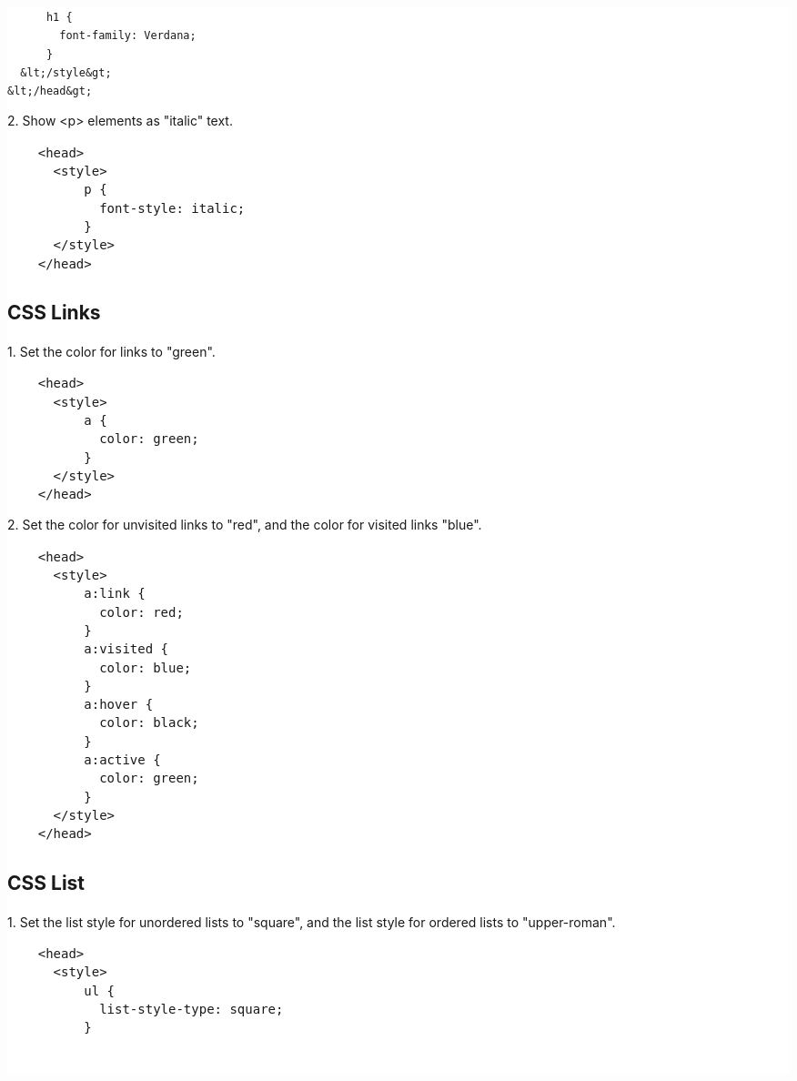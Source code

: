           h1 {
            font-family: Verdana;
          }
      &lt;/style&gt;
    &lt;/head&gt;
</pre>
<p>2. Show &lt;p&gt; elements as "italic" text.</p>
  <pre>
    &lt;head&gt;
      &lt;style&gt;
          p {
            font-style: italic;
          }
      &lt;/style&gt;
    &lt;/head&gt;
</pre> 
</div>
<div>
    <h2 class="mb-3 mt-5">CSS Links</h2> <!--TEMA CSS-->
    <p>1. Set the color for links to "green".</p>
  <pre>
    &lt;head&gt;
      &lt;style&gt;
          a {
            color: green;
          }
      &lt;/style&gt;
    &lt;/head&gt;
</pre>
<p>2. Set the color for unvisited links to "red", and the color for visited links "blue".</p>
  <pre>
    &lt;head&gt;
      &lt;style&gt;
          a:link {
            color: red;
          }
          a:visited {
            color: blue;
          }
          a:hover {
            color: black;
          }
          a:active {
            color: green;
          }
      &lt;/style&gt;
    &lt;/head&gt;
</pre> 
</div>
<div>
    <h2 class="mb-3 mt-5">CSS List</h2> <!--TEMA CSS-->
    <p>1. Set the list style for unordered lists to "square", and the list style for ordered lists to "upper-roman".</p>
  <pre>
    &lt;head&gt;
      &lt;style&gt;
          ul {
            list-style-type: square;
          }
